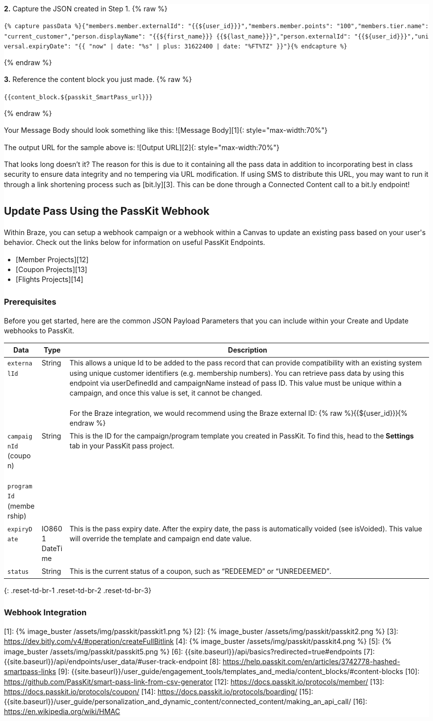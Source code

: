 __2.__ Capture the JSON created in Step 1.
{% raw %}
```liquid
{% capture passData %}{"members.member.externalId": "{{${user_id}}}","members.member.points": "100","members.tier.name": "current_customer","person.displayName": "{{${first_name}}} {{${last_name}}}","person.externalId": "{{${user_id}}}","universal.expiryDate": "{{ "now" | date: "%s" | plus: 31622400 | date: "%FT%TZ" }}"}{% endcapture %}
```
{% endraw %}

__3.__ Reference the content block you just made. 
{% raw %}
```liquid
{{content_block.${passkit_SmartPass_url}}}
```
{% endraw %}

Your Message Body should look something like this:
![Message Body][1]{: style="max-width:70%"}

The output URL for the sample above is:
![Output URL][2]{: style="max-width:70%"}

That looks long doesn’t it? The reason for this is due to it containing all the pass data in addition to incorporating best in class security to ensure data integrity and no tempering via URL modification. If using SMS to distribute this URL, you may want to run it through a link shortening process such as [bit.ly][3]. This can be done through a Connected Content call to a bit.ly endpoint!

## Update Pass Using the PassKit Webhook

Within Braze, you can setup a webhook campaign or a webhook within a Canvas to update an existing pass based on your user's behavior. Check out the links below for information on useful PassKit Endpoints. 
- [Member Projects][12]
- [Coupon Projects][13]
- [Flights Projects][14]

### Prerequisites
Before you get started, here are the common JSON Payload Parameters that you can include within your Create and Update webhooks to PassKit.

| Data | Type | Description |
| ---- | ---- | ----------- |
| `externalId` | String | This allows a unique Id to be added to the pass record that can provide compatibility with an existing system using unique customer identifiers (e.g. membership numbers). You can retrieve pass data by using this endpoint via userDefinedId and campaignName instead of pass ID. This value must be unique within a campaign, and once this value is set, it cannot be changed.<br><br>For the Braze integration, we would recommend using the Braze external ID: {% raw %}{{${user_id}}}{% endraw %} |
| `campaignId` (coupon) <br><br> `programId` (membership) | String | This is the ID for the campaign/program template you created in PassKit. To find this, head to the __Settings__ tab in your PassKit pass project. |
| `expiryDate` | IO8601 DateTime | This is the pass expiry date. After the expiry date, the pass is automatically voided (see isVoided). This value will override the template and campaign end date value. |
| `status` | String | This is the current status of a coupon, such as “REDEEMED” or “UNREDEEMED”. |
{: .reset-td-br-1 .reset-td-br-2 .reset-td-br-3}

### Webhook Integration


[1]: {% image_buster /assets/img/passkit/passkit1.png %}
[2]: {% image_buster /assets/img/passkit/passkit2.png %}
[3]: https://dev.bitly.com/v4/#operation/createFullBitlink
[4]: {% image_buster /assets/img/passkit/passkit4.png %}
[5]: {% image_buster /assets/img/passkit/passkit5.png %}
[6]: {{site.baseurl}}/api/basics?redirected=true#endpoints
[7]: {{site.baseurl}}/api/endpoints/user_data/#user-track-endpoint
[8]: https://help.passkit.com/en/articles/3742778-hashed-smartpass-links
[9]: {{site.baseurl}}/user_guide/engagement_tools/templates_and_media/content_blocks/#content-blocks
[10]: https://github.com/PassKit/smart-pass-link-from-csv-generator
[12]: https://docs.passkit.io/protocols/member/
[13]: https://docs.passkit.io/protocols/coupon/
[14]: https://docs.passkit.io/protocols/boarding/
[15]: {{site.baseurl}}/user_guide/personalization_and_dynamic_content/connected_content/making_an_api_call/
[16]: https://en.wikipedia.org/wiki/HMAC